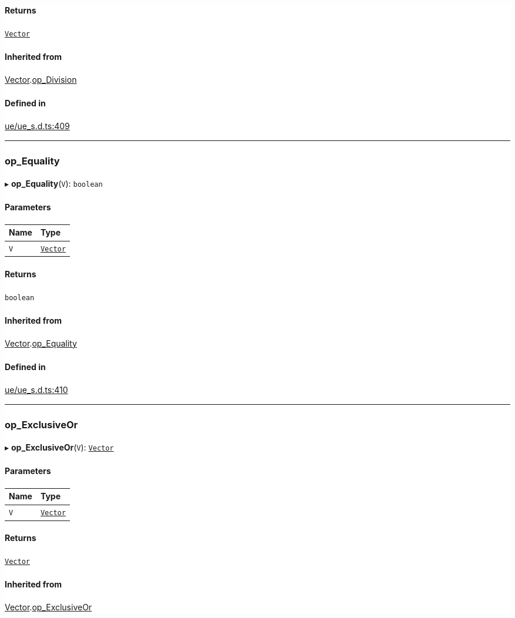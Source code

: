 #### Returns

[`Vector`](ue_ue_s.Vector.md)

#### Inherited from

[Vector](ue_ue_s.Vector.md).[op_Division](ue_ue_s.Vector.md#op_division)

#### Defined in

[ue/ue_s.d.ts:409](https://github.com/YugMetaverse/yug_typings/blob/b7d9b19/ue/ue_s.d.ts#L409)

___

### op\_Equality

▸ **op_Equality**(`V`): `boolean`

#### Parameters

| Name | Type |
| :------ | :------ |
| `V` | [`Vector`](ue_ue_s.Vector.md) |

#### Returns

`boolean`

#### Inherited from

[Vector](ue_ue_s.Vector.md).[op_Equality](ue_ue_s.Vector.md#op_equality)

#### Defined in

[ue/ue_s.d.ts:410](https://github.com/YugMetaverse/yug_typings/blob/b7d9b19/ue/ue_s.d.ts#L410)

___

### op\_ExclusiveOr

▸ **op_ExclusiveOr**(`V`): [`Vector`](ue_ue_s.Vector.md)

#### Parameters

| Name | Type |
| :------ | :------ |
| `V` | [`Vector`](ue_ue_s.Vector.md) |

#### Returns

[`Vector`](ue_ue_s.Vector.md)

#### Inherited from

[Vector](ue_ue_s.Vector.md).[op_ExclusiveOr](ue_ue_s.Vector.md#op_exclusiveor)
